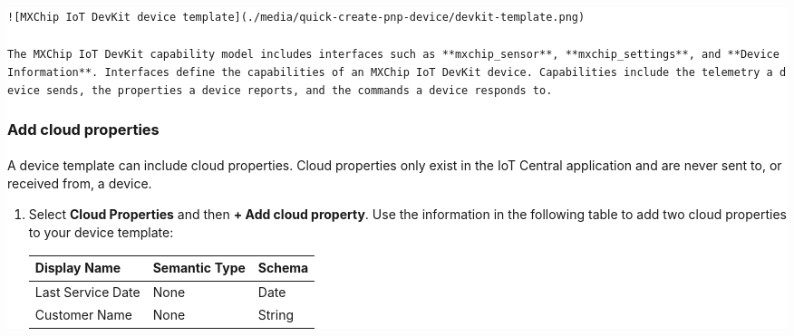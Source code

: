     ![MXChip IoT DevKit device template](./media/quick-create-pnp-device/devkit-template.png)

    The MXChip IoT DevKit capability model includes interfaces such as **mxchip_sensor**, **mxchip_settings**, and **Device Information**. Interfaces define the capabilities of an MXChip IoT DevKit device. Capabilities include the telemetry a device sends, the properties a device reports, and the commands a device responds to.

### Add cloud properties

A device template can include cloud properties. Cloud properties only exist in the IoT Central application and are never sent to, or received from, a device.

1. Select **Cloud Properties** and then **+ Add cloud property**. Use the information in the following table to add two cloud properties to your device template:

    | Display Name      | Semantic Type | Schema |
    | ----------------- | ------------- | ------ |
    | Last Service Date | None          | Date   |
    | Customer Name     | None          | String |
